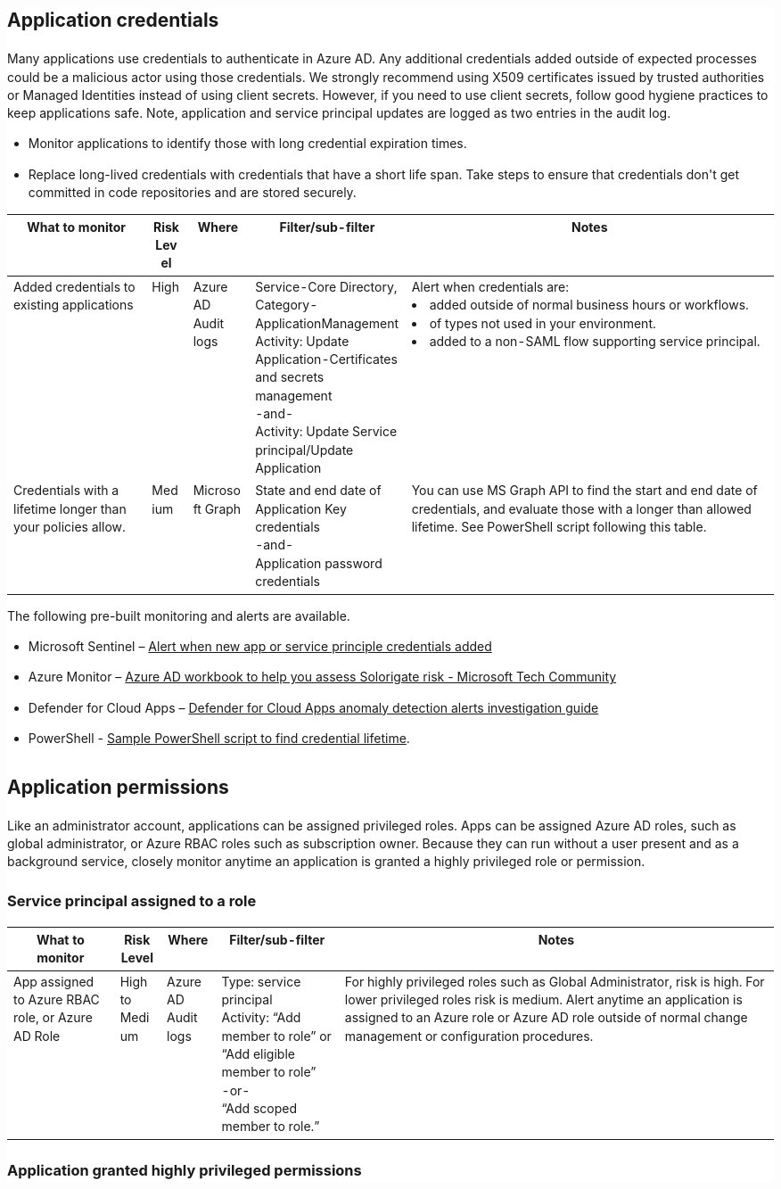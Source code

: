 ## Application credentials

Many applications use credentials to authenticate in Azure AD. Any additional credentials added outside of expected processes could be a malicious actor using those credentials. We strongly recommend using X509 certificates issued by trusted authorities or Managed Identities instead of using client secrets. However, if you need to use client secrets, follow good hygiene practices to keep applications safe. Note, application and service principal updates are logged as two entries in the audit log. 

* Monitor applications to identify those with long credential expiration times.

* Replace long-lived credentials with credentials that have a short life span. Take steps to ensure that credentials don't get committed in code repositories and are stored securely.


| What to monitor| Risk Level| Where| Filter/sub-filter| Notes |
| -|-|-|-|-|
| Added credentials to existing applications| High| Azure AD Audit logs| Service-Core Directory, Category-ApplicationManagement <br>Activity: Update Application-Certificates and secrets management<br>-and-<br>Activity: Update Service principal/Update Application| Alert when credentials are:<li> added outside of normal business hours or workflows.<li> of types not used in your environment.<li> added to a non-SAML flow supporting service principal. |
| Credentials with a lifetime longer than your policies allow.| Medium| Microsoft Graph| State and end date of Application Key credentials<br>-and-<br>Application password credentials| You can use MS Graph API to find the start and end date of credentials, and evaluate those with a longer than allowed lifetime. See PowerShell script following this table. |

 The following pre-built monitoring and alerts are available.

* Microsoft Sentinel – [Alert when new app or service principle credentials added](https://github.com/Azure/Azure-Sentinel/blob/master/Detections/AuditLogs/NewAppOrServicePrincipalCredential.yaml) 

* Azure Monitor – [Azure AD workbook to help you assess Solorigate risk - Microsoft Tech Community](https://techcommunity.microsoft.com/t5/azure-active-directory-identity/azure-ad-workbook-to-help-you-assess-solorigate-risk/ba-p/2010718)

* Defender for Cloud Apps – [Defender for Cloud Apps anomaly detection alerts investigation guide](/cloud-app-security/investigate-anomaly-alerts)

* PowerShell - [Sample PowerShell script to find credential lifetime](https://github.com/madansr7/appCredAge).

## Application permissions

Like an administrator account, applications can be assigned privileged roles. Apps can be assigned Azure AD roles, such as global administrator, or Azure RBAC roles such as subscription owner. Because they can run without a user present and as a background service, closely monitor anytime an application is granted a highly privileged role or permission. 

### Service principal assigned to a role


| What to monitor| Risk Level| Where| Filter/sub-filter| Notes |
|-|-|-|-|-|
| App assigned to Azure RBAC role, or Azure AD Role| High to Medium| Azure AD Audit logs| Type: service principal<br>Activity: “Add member to role” or “Add eligible member to role”<br>-or-<br>“Add scoped member to role.”| For highly privileged roles such as Global Administrator, risk is high. For lower privileged roles risk is medium. Alert anytime an application is assigned to an Azure role or Azure AD role outside of normal change management or configuration procedures. |

### Application granted highly privileged permissions
